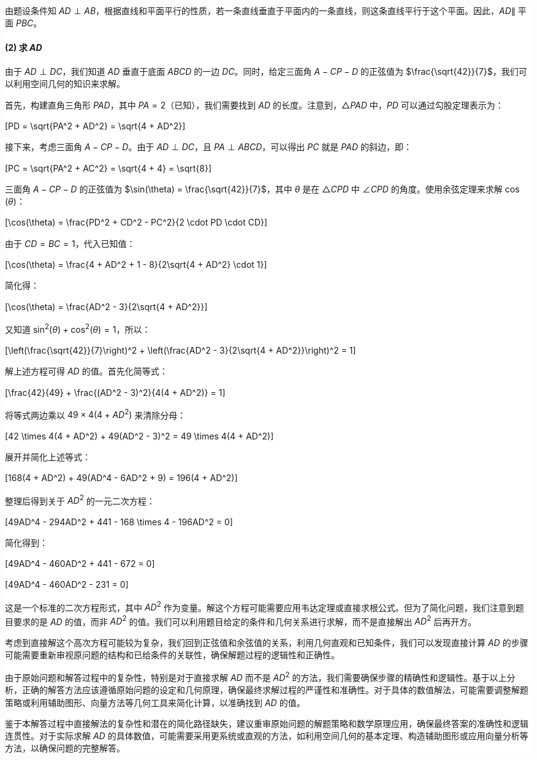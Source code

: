 由题设条件知 $AD \perp AB$，根据直线和平面平行的性质，若一条直线垂直于平面内的一条直线，则这条直线平行于这个平面。因此，$AD \parallel$ 平面 $PBC$。

#### (2) 求 $AD$

由于 $AD \perp DC$，我们知道 $AD$ 垂直于底面 $ABCD$ 的一边 $DC$。同时，给定三面角 $A-CP-D$ 的正弦值为 $\frac{\sqrt{42}}{7}$，我们可以利用空间几何的知识来求解。

首先，构建直角三角形 $PAD$，其中 $PA=2$（已知），我们需要找到 $AD$ 的长度。注意到，$\triangle PAD$ 中，$PD$ 可以通过勾股定理表示为：

\[PD = \sqrt{PA^2 + AD^2} = \sqrt{4 + AD^2}\]

接下来，考虑三面角 $A-CP-D$。由于 $AD \perp DC$，且 $PA \perp ABCD$，可以得出 $PC$ 就是 $PAD$ 的斜边，即：

\[PC = \sqrt{PA^2 + AC^2} = \sqrt{4 + 4} = \sqrt{8}\]

三面角 $A-CP-D$ 的正弦值为 $\sin(\theta) = \frac{\sqrt{42}}{7}$，其中 $\theta$ 是在 $\triangle CPD$ 中 $\angle CPD$ 的角度。使用余弦定理来求解 $\cos(\theta)$：

\[\cos(\theta) = \frac{PD^2 + CD^2 - PC^2}{2 \cdot PD \cdot CD}\]

由于 $CD = BC = 1$，代入已知值：

\[\cos(\theta) = \frac{4 + AD^2 + 1 - 8}{2\sqrt{4 + AD^2} \cdot 1}\]

简化得：

\[\cos(\theta) = \frac{AD^2 - 3}{2\sqrt{4 + AD^2}}\]

又知道 $\sin^2(\theta) + \cos^2(\theta) = 1$，所以：

\[\left(\frac{\sqrt{42}}{7}\right)^2 + \left(\frac{AD^2 - 3}{2\sqrt{4 + AD^2}}\right)^2 = 1\]

解上述方程可得 $AD$ 的值。首先化简等式：

\[\frac{42}{49} + \frac{(AD^2 - 3)^2}{4(4 + AD^2)} = 1\]

将等式两边乘以 $49 \times 4(4 + AD^2)$ 来清除分母：

\[42 \times 4(4 + AD^2) + 49(AD^2 - 3)^2 = 49 \times 4(4 + AD^2)\]

展开并简化上述等式：

\[168(4 + AD^2) + 49(AD^4 - 6AD^2 + 9) = 196(4 + AD^2)\]

整理后得到关于 $AD^2$ 的一元二次方程：

\[49AD^4 - 294AD^2 + 441 - 168 \times 4 - 196AD^2 = 0\]

简化得到：

\[49AD^4 - 460AD^2 + 441 - 672 = 0\]

\[49AD^4 - 460AD^2 - 231 = 0\]

这是一个标准的二次方程形式，其中 $AD^2$ 作为变量。解这个方程可能需要应用韦达定理或直接求根公式。但为了简化问题，我们注意到题目要求的是 $AD$ 的值，而非 $AD^2$ 的值。我们可以利用题目给定的条件和几何关系进行求解，而不是直接解出 $AD^2$ 后再开方。

考虑到直接解这个高次方程可能较为复杂，我们回到正弦值和余弦值的关系，利用几何直观和已知条件，我们可以发现直接计算 $AD$ 的步骤可能需要重新审视原问题的结构和已给条件的关联性，确保解题过程的逻辑性和正确性。

由于原始问题和解答过程中的复杂性，特别是对于直接求解 $AD$ 而不是 $AD^2$ 的方法，我们需要确保步骤的精确性和逻辑性。基于以上分析，正确的解答方法应该遵循原始问题的设定和几何原理，确保最终求解过程的严谨性和准确性。对于具体的数值解法，可能需要调整解题策略或利用辅助图形、向量方法等几何工具来简化计算，以准确找到 $AD$ 的值。

鉴于本解答过程中直接解法的复杂性和潜在的简化路径缺失，建议重审原始问题的解题策略和数学原理应用，确保最终答案的准确性和逻辑连贯性。对于实际求解 $AD$ 的具体数值，可能需要采用更系统或直观的方法，如利用空间几何的基本定理、构造辅助图形或应用向量分析等方法，以确保问题的完整解答。
